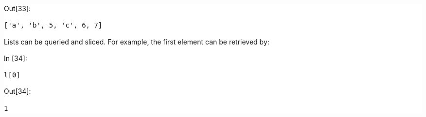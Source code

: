 </div>
</div>
</div>

<div class="output_wrapper">
<div class="output">


<div class="output_area"><div class="prompt output_prompt">Out[33]:</div>


<div class="output_text output_subarea output_execute_result">
<pre>[&apos;a&apos;, &apos;b&apos;, 5, &apos;c&apos;, 6, 7]</pre>
</div>

</div>

</div>
</div>

</div>
<div class="cell border-box-sizing text_cell rendered">
<div class="prompt input_prompt">
</div>
<div class="inner_cell">
<div class="text_cell_render border-box-sizing rendered_html">
<p>Lists can be queried and sliced. For example, the first element can be retrieved by:</p>

</div>
</div>
</div>
<div class="cell border-box-sizing code_cell rendered">
<div class="input">
<div class="prompt input_prompt">In&nbsp;[34]:</div>
<div class="inner_cell">
    <div class="input_area">
<div class=" highlight hl-ipython2"><pre><span class="n">l</span><span class="p">[</span><span class="mi">0</span><span class="p">]</span>
</pre></div>

</div>
</div>
</div>

<div class="output_wrapper">
<div class="output">


<div class="output_area"><div class="prompt output_prompt">Out[34]:</div>


<div class="output_text output_subarea output_execute_result">
<pre>1</pre>
</div>

</div>

</div>
</div>
